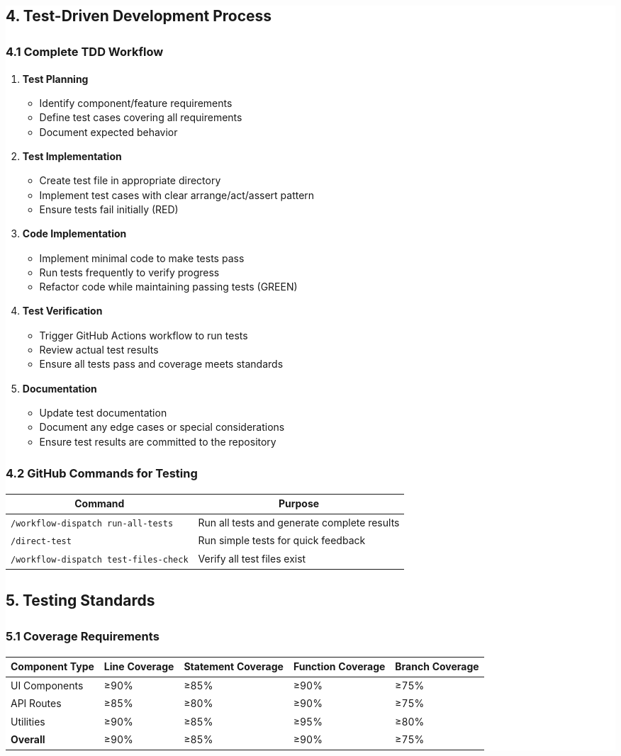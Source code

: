 ## 4. Test-Driven Development Process

### 4.1 Complete TDD Workflow

1. **Test Planning**
   - Identify component/feature requirements
   - Define test cases covering all requirements
   - Document expected behavior

2. **Test Implementation**
   - Create test file in appropriate directory
   - Implement test cases with clear arrange/act/assert pattern
   - Ensure tests fail initially (RED)

3. **Code Implementation**
   - Implement minimal code to make tests pass
   - Run tests frequently to verify progress
   - Refactor code while maintaining passing tests (GREEN)

4. **Test Verification**
   - Trigger GitHub Actions workflow to run tests
   - Review actual test results
   - Ensure all tests pass and coverage meets standards

5. **Documentation**
   - Update test documentation
   - Document any edge cases or special considerations
   - Ensure test results are committed to the repository

### 4.2 GitHub Commands for Testing

| Command | Purpose |
|---------|---------|
| `/workflow-dispatch run-all-tests` | Run all tests and generate complete results |
| `/direct-test` | Run simple tests for quick feedback |
| `/workflow-dispatch test-files-check` | Verify all test files exist |

## 5. Testing Standards

### 5.1 Coverage Requirements

| Component Type | Line Coverage | Statement Coverage | Function Coverage | Branch Coverage |
|----------------|--------------|-------------------|-------------------|----------------|
| UI Components  | ≥90%        | ≥85%             | ≥90%             | ≥75%          |
| API Routes     | ≥85%        | ≥80%             | ≥90%             | ≥75%          |
| Utilities      | ≥90%        | ≥85%             | ≥95%             | ≥80%          |
| **Overall**    | ≥90%        | ≥85%             | ≥90%             | ≥75%          |
